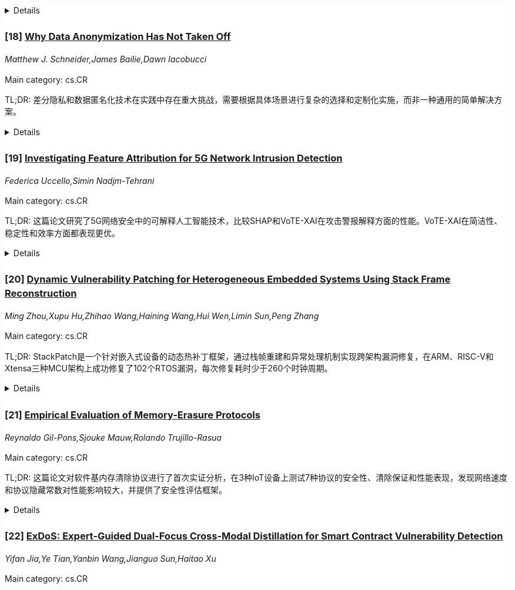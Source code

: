 <details><summary>Details</summary></details>


### [18] [Why Data Anonymization Has Not Taken Off](https://arxiv.org/abs/2509.10165)
*Matthew J. Schneider,James Bailie,Dawn Iacobucci*

Main category: cs.CR

TL;DR: 差分隐私和数据匿名化技术在实践中存在重大挑战，需要根据具体场景进行复杂的选择和定制化实施，而非一种通用的简单解决方案。


<details><summary>Details</summary></details>


### [19] [Investigating Feature Attribution for 5G Network Intrusion Detection](https://arxiv.org/abs/2509.10206)
*Federica Uccello,Simin Nadjm-Tehrani*

Main category: cs.CR

TL;DR: 这篇论文研究了5G网络安全中的可解释人工智能技术，比较SHAP和VoTE-XAI在攻击警报解释方面的性能。VoTE-XAI在简洁性、稳定性和效率方面都表现更优。


<details><summary>Details</summary></details>


### [20] [Dynamic Vulnerability Patching for Heterogeneous Embedded Systems Using Stack Frame Reconstruction](https://arxiv.org/abs/2509.10213)
*Ming Zhou,Xupu Hu,Zhihao Wang,Haining Wang,Hui Wen,Limin Sun,Peng Zhang*

Main category: cs.CR

TL;DR: StackPatch是一个针对嵌入式设备的动态热补丁框架，通过栈帧重建和异常处理机制实现跨架构漏洞修复，在ARM、RISC-V和Xtensa三种MCU架构上成功修复了102个RTOS漏洞，每次修复耗时少于260个时钟周期。


<details><summary>Details</summary></details>


### [21] [Empirical Evaluation of Memory-Erasure Protocols](https://arxiv.org/abs/2509.10224)
*Reynaldo Gil-Pons,Sjouke Mauw,Rolando Trujillo-Rasua*

Main category: cs.CR

TL;DR: 这篇论文对软件基内存清除协议进行了首次实证分析，在3种IoT设备上测试7种协议的安全性、清除保证和性能表现，发现网络速度和协议隐藏常数对性能影响较大，并提供了安全性评估框架。


<details><summary>Details</summary></details>


### [22] [ExDoS: Expert-Guided Dual-Focus Cross-Modal Distillation for Smart Contract Vulnerability Detection](https://arxiv.org/abs/2509.10252)
*Yifan Jia,Ye Tian,Yanbin Wang,Jianguo Sun,Haitao Xu*

Main category: cs.CR
